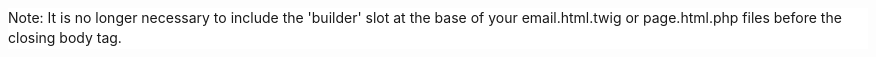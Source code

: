  
Note: It is no longer necessary to include the 'builder' slot at the base of your email.html.twig or page.html.php files before the closing body tag. 

